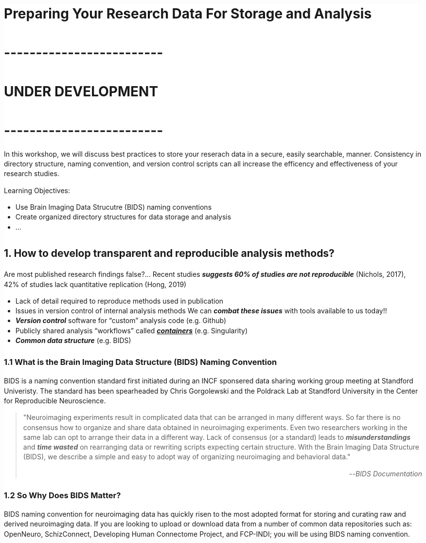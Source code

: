 # Preparing Your Research Data For Storage and Analysis

# -------------------------
# UNDER DEVELOPMENT
# -------------------------

In this workshop, we will discuss best practices to store your reserach data in a secure, easily searchable, manner. Consistency in directory structure, naming convention, and version control scripts can all increase the efficency and effectiveness of your research studies. 

Learning Objectives:
 - Use Brain Imaging Data Strucutre (BIDS) naming conventions
 - Create organized directory structures for data storage and analysis
 - ...

## 1. How to develop transparent and reproducible analysis methods?
Are most published research findings false?... Recent studies ***suggests 60% of studies are not reproducible*** (Nichols, 2017), 42% of studies lack quantitative replication (Hong, 2019)
 - Lack of detail required to reproduce methods used in publication
 - Issues in version control of internal analysis methods
We can ***combat these issues*** with tools available to us today!!
 - ***Version control*** software for “custom” analysis code (e.g. Github)
 - Publicly shared analysis “workflows” called <u>***containers***</u> (e.g. Singularity)
 - ***Common data structure*** (e.g. BIDS)

### 1.1 What is the Brain Imaging Data Structure (BIDS) Naming Convention
BIDS is a naming convention standard first initiated during an INCF sponsered data sharing working group meeting at Standford Univeristy. The standard has been spearheaded by Chris Gorgolewski and the Poldrack Lab at Standford University in the Center for Reproducible Neuroscience. 
> "Neuroimaging experiments result in complicated data that can be arranged in many different ways. So far there is no consensus how to organize and share data obtained in neuroimaging experiments. Even two researchers working in the same lab can opt to arrange their data in a different way. Lack of consensus (or a standard) leads to ***misunderstandings*** and ***time wasted*** on rearranging data or rewriting scripts expecting certain structure. With the Brain Imaging Data Structure (BIDS), we describe a simple and easy to adopt way of organizing neuroimaging and behavioral data."<br> <div style="text-align: right"> --*BIDS Documentation* </div>

### 1.2 So Why Does BIDS Matter? 
BIDS naming convention for neuroimaging data has quickly risen to the most adopted format for storing and curating raw and derived neuroimaging data. If you are looking to upload or download data from a number of common data repositories such as: OpenNeuro, SchizConnect, Developing Human Connectome Project, and FCP-INDI; you will be using BIDS naming convention. 
